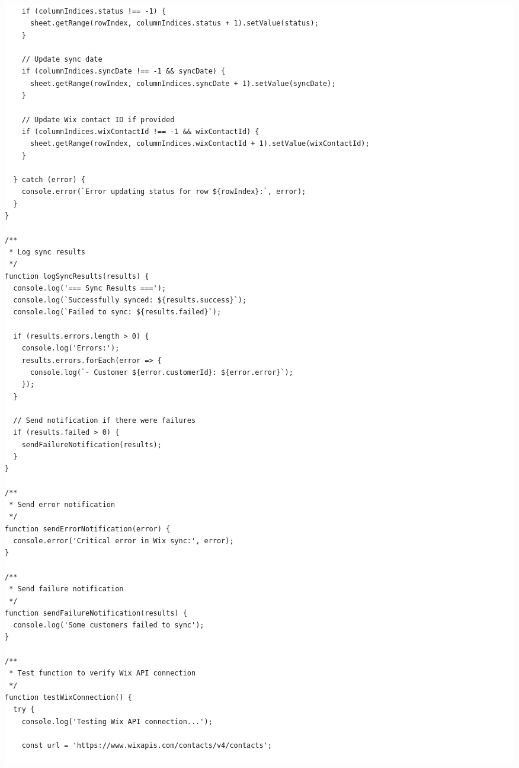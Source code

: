 ```plaintext
    if (columnIndices.status !== -1) {
      sheet.getRange(rowIndex, columnIndices.status + 1).setValue(status);
    }
    
    // Update sync date
    if (columnIndices.syncDate !== -1 && syncDate) {
      sheet.getRange(rowIndex, columnIndices.syncDate + 1).setValue(syncDate);
    }
    
    // Update Wix contact ID if provided
    if (columnIndices.wixContactId !== -1 && wixContactId) {
      sheet.getRange(rowIndex, columnIndices.wixContactId + 1).setValue(wixContactId);
    }
    
  } catch (error) {
    console.error(`Error updating status for row ${rowIndex}:`, error);
  }
}

/**
 * Log sync results
 */
function logSyncResults(results) {
  console.log('=== Sync Results ===');
  console.log(`Successfully synced: ${results.success}`);
  console.log(`Failed to sync: ${results.failed}`);
  
  if (results.errors.length > 0) {
    console.log('Errors:');
    results.errors.forEach(error => {
      console.log(`- Customer ${error.customerId}: ${error.error}`);
    });
  }
  
  // Send notification if there were failures
  if (results.failed > 0) {
    sendFailureNotification(results);
  }
}

/**
 * Send error notification
 */
function sendErrorNotification(error) {
  console.error('Critical error in Wix sync:', error);
}

/**
 * Send failure notification
 */
function sendFailureNotification(results) {
  console.log('Some customers failed to sync');
}

/**
 * Test function to verify Wix API connection
 */
function testWixConnection() {
  try {
    console.log('Testing Wix API connection...');
    
    const url = 'https://www.wixapis.com/contacts/v4/contacts';
    
```